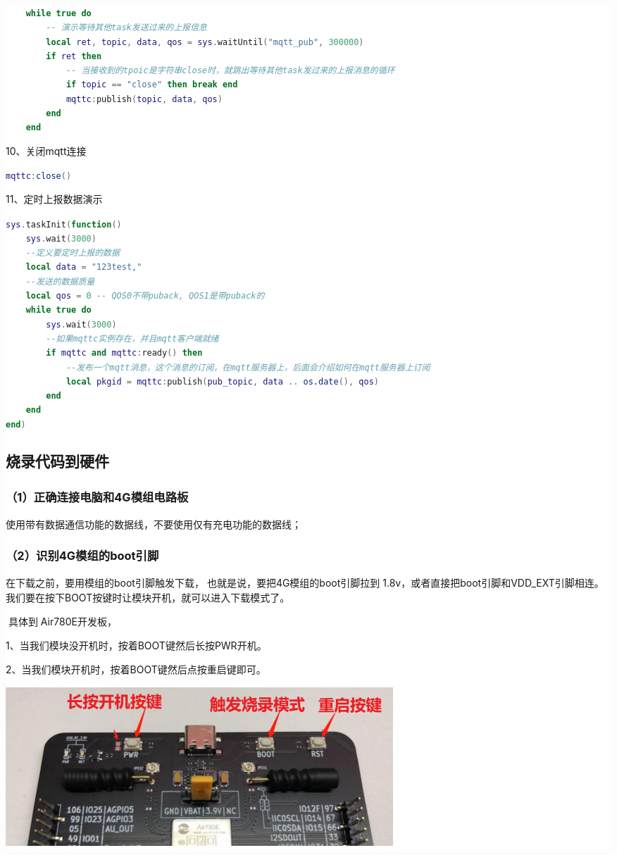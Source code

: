 ```Lua
    while true do
        -- 演示等待其他task发送过来的上报信息
        local ret, topic, data, qos = sys.waitUntil("mqtt_pub", 300000)
        if ret then
            -- 当接收到的tpoic是字符串close时，就跳出等待其他task发过来的上报消息的循环
            if topic == "close" then break end
            mqttc:publish(topic, data, qos)
        end
    end
```

10、关闭mqtt连接

```Lua
mqttc:close()
```

11、定时上报数据演示

```Lua
sys.taskInit(function()
    sys.wait(3000)
    --定义要定时上报的数据
    local data = "123test,"
    --发送的数据质量
    local qos = 0 -- QOS0不带puback, QOS1是带puback的
    while true do
        sys.wait(3000)
        --如果mqttc实例存在，并且mqtt客户端就绪
        if mqttc and mqttc:ready() then
            --发布一个mqtt消息，这个消息的订阅，在mqtt服务器上，后面会介绍如何在mqtt服务器上订阅
            local pkgid = mqttc:publish(pub_topic, data .. os.date(), qos)
        end
    end
end)
```

## 烧录代码到硬件

### （1）正确连接电脑和4G模组电路板

   使用带有数据通信功能的数据线，不要使用仅有充电功能的数据线；

### （2）识别4G模组的boot引脚

   在下载之前，要用模组的boot引脚触发下载， 也就是说，要把4G模组的boot引脚拉到 1.8v，或者直接把boot引脚和VDD_EXT引脚相连。我们要在按下BOOT按键时让模块开机，就可以进入下载模式了。

​    具体到 Air780E开发板，

1、当我们模块没开机时，按着BOOT键然后长按PWR开机。

2、当我们模块开机时，按着BOOT键然后点按重启键即可。

![板子开机11](./image/powkey11.png)
